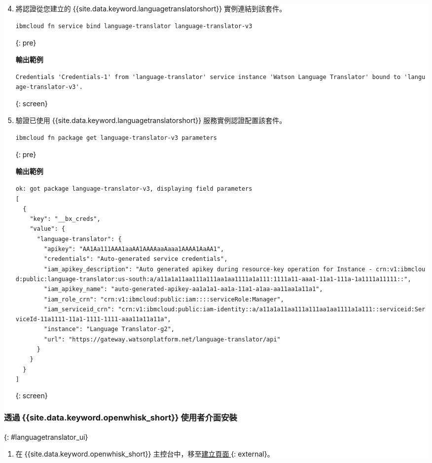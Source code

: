 4. 將認證從您建立的 {{site.data.keyword.languagetranslatorshort}} 實例連結到該套件。

    ```
    ibmcloud fn service bind language-translator language-translator-v3
    ```
    {: pre}

    **輸出範例**

    ```
    Credentials 'Credentials-1' from 'language-translator' service instance 'Watson Language Translator' bound to 'language-translator-v3'.
    ```
    {: screen}

5. 驗證已使用 {{site.data.keyword.languagetranslatorshort}} 服務實例認證配置該套件。

    ```
    ibmcloud fn package get language-translator-v3 parameters
    ```
    {: pre}

    **輸出範例**

    ```
    ok: got package language-translator-v3, displaying field parameters
    [
      {
        "key": "__bx_creds",
        "value": {
          "language-translator": {
            "apikey": "AA1Aa111AAA1aaAA1AAAAaaAaaa1AAAA1AaAA1",
            "credentials": "Auto-generated service credentials",
            "iam_apikey_description": "Auto generated apikey during resource-key operation for Instance - crn:v1:ibmcloud:public:language-translator:us-south:a/a11a1a11aa111a111aa1aa1111a1a111:1111a11-aaa1-11a1-111a-1a1111a11111::",
            "iam_apikey_name": "auto-generated-apikey-aa1a1a1-aa1a-11a1-a1aa-aa11aa1a11a1",
            "iam_role_crn": "crn:v1:ibmcloud:public:iam::::serviceRole:Manager",
            "iam_serviceid_crn": "crn:v1:ibmcloud:public:iam-identity::a/a11a1a11aa111a111aa1aa1111a1a111::serviceid:ServiceId-11a1111-11a1-1111-1111-aaa11a11a11a",
            "instance": "Language Translator-g2",
            "url": "https://gateway.watsonplatform.net/language-translator/api"
          }
        }
      }
    ]
    ```
    {: screen}

### 透過 {{site.data.keyword.openwhisk_short}} 使用者介面安裝
{: #languagetranslator_ui}

1. 在 {{site.data.keyword.openwhisk_short}} 主控台中，移至[建立頁面 ](https://cloud.ibm.com/openwhisk/create){: external}。
